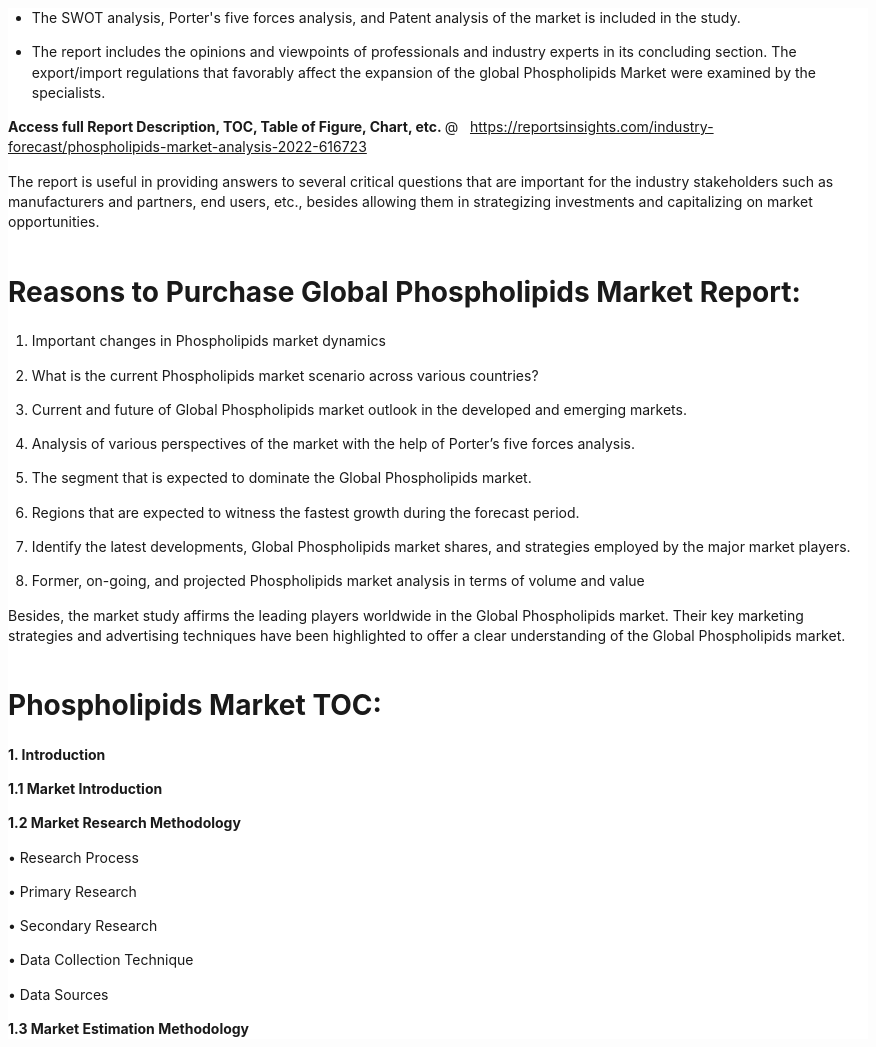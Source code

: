 - The SWOT analysis, Porter's five forces analysis, and Patent analysis of the market is included in the study.

- The report includes the opinions and viewpoints of professionals and industry experts in its concluding section. The export/import regulations that favorably affect the expansion of the global Phospholipids Market were examined by the specialists.

<strong>Access full Report Description, TOC, Table of Figure, Chart, etc. </strong>@   <a href=https://reportsinsights.com/industry-forecast/phospholipids-market-analysis-2022-616723 style=color:#0000ff;>https://reportsinsights.com/industry-forecast/phospholipids-market-analysis-2022-616723</a>

The report is useful in providing answers to several critical questions that are important for the industry stakeholders such as manufacturers and partners, end users, etc., besides allowing them in strategizing investments and capitalizing on market opportunities.

# <strong>Reasons to Purchase Global Phospholipids Market Report:</strong>

1. Important changes in Phospholipids market dynamics

2. What is the current Phospholipids market scenario across various countries?

3. Current and future of Global Phospholipids market outlook in the developed and emerging markets.

4. Analysis of various perspectives of the market with the help of Porter’s five forces analysis.

5. The segment that is expected to dominate the Global Phospholipids market.

6. Regions that are expected to witness the fastest growth during the forecast period.

7. Identify the latest developments, Global Phospholipids market shares, and strategies employed by the major market players.

8. Former, on-going, and projected Phospholipids market analysis in terms of volume and value

Besides, the market study affirms the leading players worldwide in the Global Phospholipids market. Their key marketing strategies and advertising techniques have been highlighted to offer a clear understanding of the Global Phospholipids market.

# <strong>Phospholipids Market TOC:</strong>

<strong>1. Introduction</strong>

<strong>1.1 Market Introduction</strong>

<strong>1.2 Market Research Methodology</strong>

• Research Process

• Primary Research

• Secondary Research

• Data Collection Technique

• Data Sources

<strong>1.3 Market Estimation Methodology</strong>
